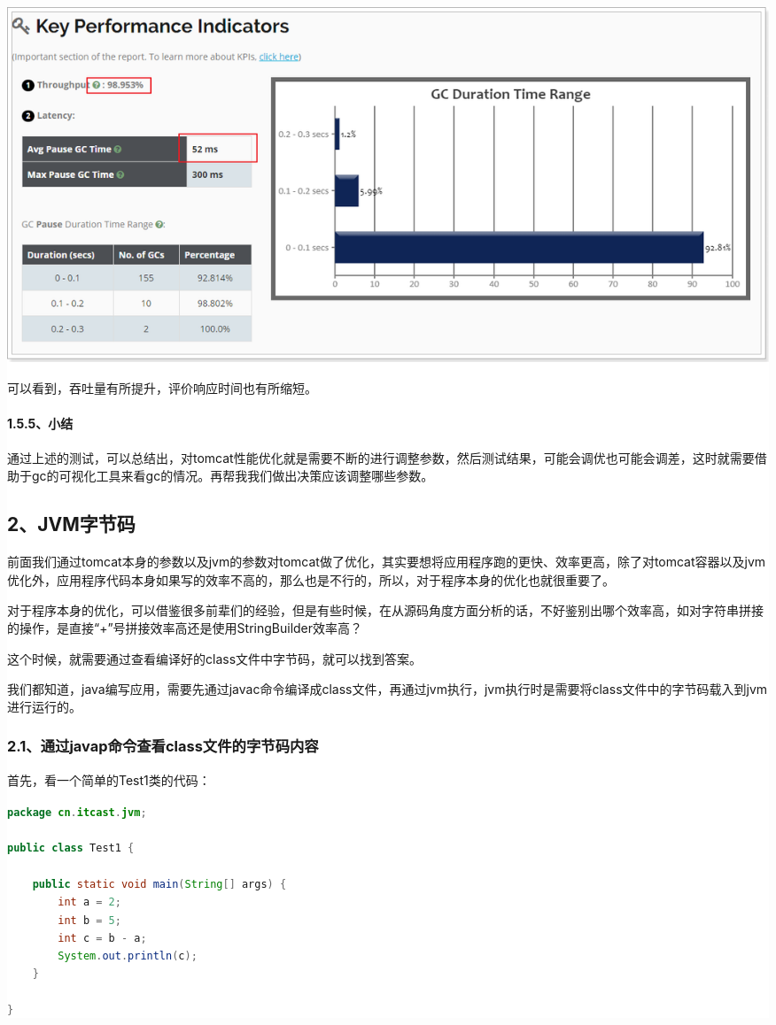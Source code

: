 ![1538019458636](../../images/jvm/1538019458636.png)

可以看到，吞吐量有所提升，评价响应时间也有所缩短。

#### 1.5.5、小结

通过上述的测试，可以总结出，对tomcat性能优化就是需要不断的进行调整参数，然后测试结果，可能会调优也可能会调差，这时就需要借助于gc的可视化工具来看gc的情况。再帮我我们做出决策应该调整哪些参数。

## 2、JVM字节码

前面我们通过tomcat本身的参数以及jvm的参数对tomcat做了优化，其实要想将应用程序跑的更快、效率更高，除了对tomcat容器以及jvm优化外，应用程序代码本身如果写的效率不高的，那么也是不行的，所以，对于程序本身的优化也就很重要了。

对于程序本身的优化，可以借鉴很多前辈们的经验，但是有些时候，在从源码角度方面分析的话，不好鉴别出哪个效率高，如对字符串拼接的操作，是直接“+”号拼接效率高还是使用StringBuilder效率高？

这个时候，就需要通过查看编译好的class文件中字节码，就可以找到答案。

我们都知道，java编写应用，需要先通过javac命令编译成class文件，再通过jvm执行，jvm执行时是需要将class文件中的字节码载入到jvm进行运行的。

### 2.1、通过javap命令查看class文件的字节码内容

首先，看一个简单的Test1类的代码：

~~~java
package cn.itcast.jvm;

public class Test1 {

    public static void main(String[] args) {
        int a = 2;
        int b = 5;
        int c = b - a;
        System.out.println(c);
    }

}

~~~
